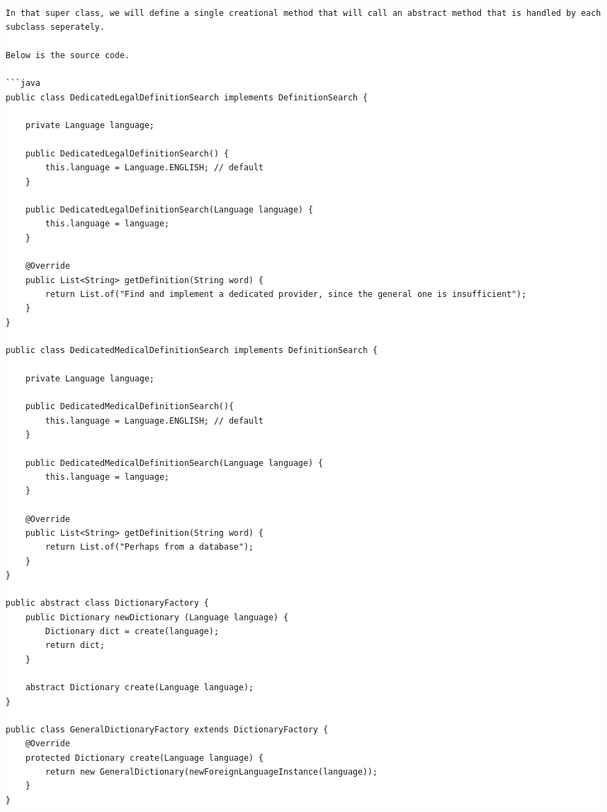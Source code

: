     In that super class, we will define a single creational method that will call an abstract method that is handled by each subclass seperately.

    Below is the source code.

    ```java
    public class DedicatedLegalDefinitionSearch implements DefinitionSearch {

        private Language language;

        public DedicatedLegalDefinitionSearch() {
            this.language = Language.ENGLISH; // default
        }

        public DedicatedLegalDefinitionSearch(Language language) {
            this.language = language;
        }

        @Override
        public List<String> getDefinition(String word) {
            return List.of("Find and implement a dedicated provider, since the general one is insufficient");
        }
    }

    public class DedicatedMedicalDefinitionSearch implements DefinitionSearch {

        private Language language;

        public DedicatedMedicalDefinitionSearch(){
            this.language = Language.ENGLISH; // default
        }

        public DedicatedMedicalDefinitionSearch(Language language) {
            this.language = language;
        }

        @Override
        public List<String> getDefinition(String word) {
            return List.of("Perhaps from a database");
        }
    }

    public abstract class DictionaryFactory {
        public Dictionary newDictionary (Language language) {
            Dictionary dict = create(language);
            return dict;
        }

        abstract Dictionary create(Language language);
    }

    public class GeneralDictionaryFactory extends DictionaryFactory {
        @Override
        protected Dictionary create(Language language) {
            return new GeneralDictionary(newForeignLanguageInstance(language));
        }
    }
